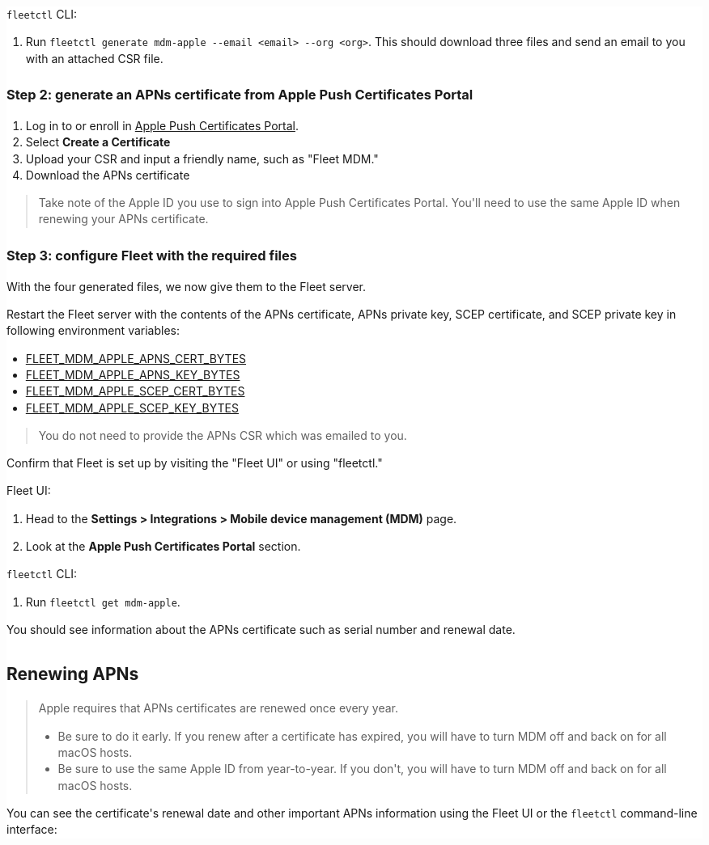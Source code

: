 `fleetctl` CLI:

1. Run `fleetctl generate mdm-apple --email <email> --org <org>`. This should download three files and send an email to you with an attached CSR file.

### Step 2: generate an APNs certificate from Apple Push Certificates Portal

1. Log in to or enroll in [Apple Push Certificates Portal](https://identity.apple.com).
2. Select **Create a Certificate**
3. Upload your CSR and input a friendly name, such as "Fleet MDM."
4. Download the APNs certificate

> Take note of the Apple ID you use to sign into Apple Push Certificates Portal. You'll need to use the same Apple ID when renewing your APNs certificate.

### Step 3: configure Fleet with the required files

With the four generated files, we now give them to the Fleet server. 

Restart the Fleet server with the contents of the APNs certificate, APNs private key, SCEP certificate, and SCEP private key in following environment variables:
* [FLEET_MDM_APPLE_APNS_CERT_BYTES](https://fleetdm.com/docs/deploying/configuration#mdm-apple-apns-cert-bytes)
* [FLEET_MDM_APPLE_APNS_KEY_BYTES](https://fleetdm.com/docs/deploying/configuration#mdm-apple-apns-key-bytes)
* [FLEET_MDM_APPLE_SCEP_CERT_BYTES](https://fleetdm.com/docs/deploying/configuration#mdm-apple-scep-cert-bytes)
* [FLEET_MDM_APPLE_SCEP_KEY_BYTES](https://fleetdm.com/docs/deploying/configuration#mdm-apple-scep-key-bytes)

> You do not need to provide the APNs CSR which was emailed to you. 

Confirm that Fleet is set up by visiting the "Fleet UI" or using "fleetctl."

Fleet UI:

1. Head to the **Settings > Integrations > Mobile device management (MDM)** page.

2. Look at the **Apple Push Certificates Portal** section.

`fleetctl` CLI:

1. Run `fleetctl get mdm-apple`.

You should see information about the APNs certificate such as serial number and renewal date. 

## Renewing APNs

> Apple requires that APNs certificates are renewed once every year. 
> * Be sure to do it early. If you renew after a certificate has expired, you will have to turn MDM off and back on for all macOS hosts. 
> * Be sure to use the same Apple ID from year-to-year. If you don't, you will have to turn MDM off and back on for all macOS hosts. 

You can see the certificate's renewal date and other important APNs information using the Fleet UI or the `fleetctl` command-line interface:
